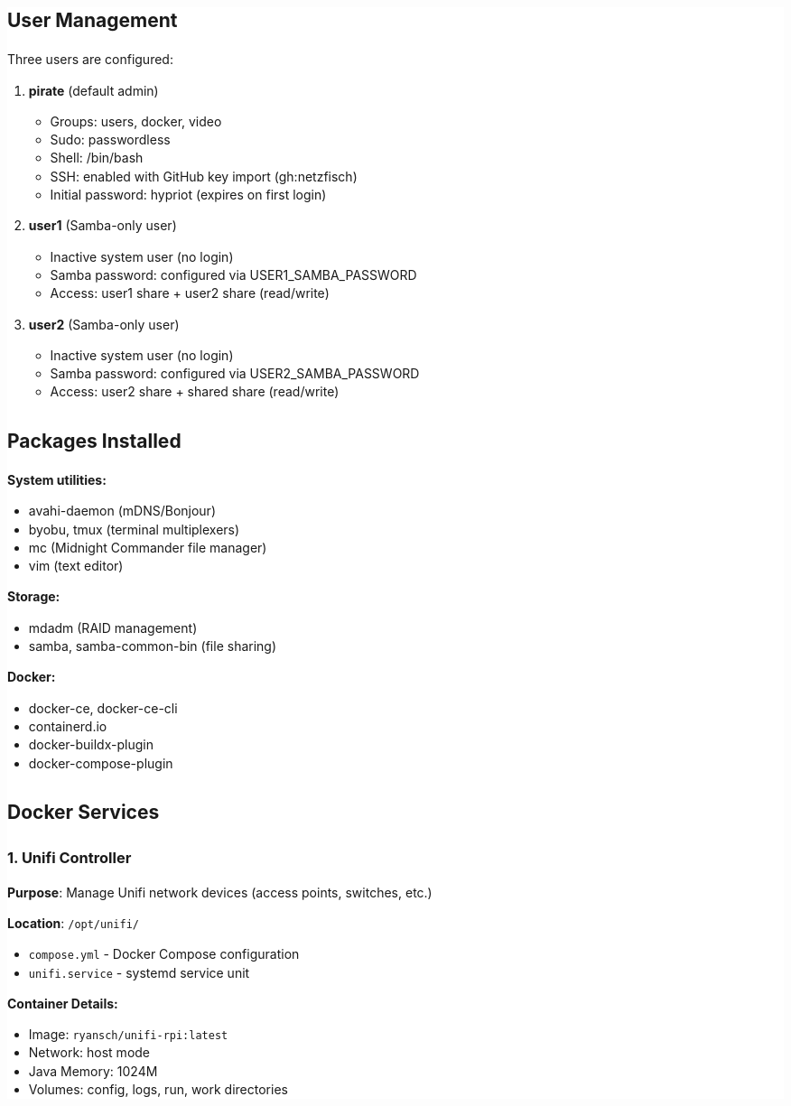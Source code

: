 ## User Management

Three users are configured:

1. **pirate** (default admin)
   - Groups: users, docker, video
   - Sudo: passwordless
   - Shell: /bin/bash
   - SSH: enabled with GitHub key import (gh:netzfisch)
   - Initial password: hypriot (expires on first login)

2. **user1** (Samba-only user)
   - Inactive system user (no login)
   - Samba password: configured via USER1_SAMBA_PASSWORD
   - Access: user1 share + user2 share (read/write)

3. **user2** (Samba-only user)
   - Inactive system user (no login)
   - Samba password: configured via USER2_SAMBA_PASSWORD
   - Access: user2 share + shared share (read/write)

## Packages Installed

**System utilities:**
- avahi-daemon (mDNS/Bonjour)
- byobu, tmux (terminal multiplexers)
- mc (Midnight Commander file manager)
- vim (text editor)

**Storage:**
- mdadm (RAID management)
- samba, samba-common-bin (file sharing)

**Docker:**
- docker-ce, docker-ce-cli
- containerd.io
- docker-buildx-plugin
- docker-compose-plugin

## Docker Services

### 1. Unifi Controller

**Purpose**: Manage Unifi network devices (access points, switches, etc.)

**Location**: `/opt/unifi/`
- `compose.yml` - Docker Compose configuration
- `unifi.service` - systemd service unit

**Container Details:**
- Image: `ryansch/unifi-rpi:latest`
- Network: host mode
- Java Memory: 1024M
- Volumes: config, logs, run, work directories
